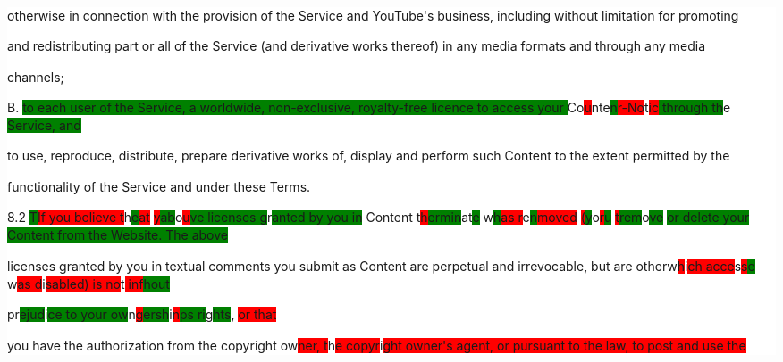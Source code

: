 
otherwise in connection with the provision of the Service and YouTube's business, including without limitation for promoting


and redistributing part or all of the Service (and derivative works thereof) in any media formats and through any media


channels;</span>


B. <span style="background-color: green;">to each user of the Service, a worldwide, non-exclusive, royalty-free licence to access your </span>Co<span style="background-color: red;">u</span>nte<span style="background-color: green;">n</span><span style="background-color: red;">r-No</span>t<span style="background-color: red;">ic</span><span style="background-color: green;"> through th</span>e<span style="background-color: green;"> Service, and


to use, reproduce, distribute, prepare derivative works of, display and perform such Content to the extent permitted by the


functionality of the Service and under these Terms</span>.<span style="background-color: green;">


8.2</span> <span style="background-color: green;">T</span><span style="background-color: red;">If you believe t</span>h<span style="background-color: green;">e</span><span style="background-color: red;">at</span> <span style="background-color: red;">y</span><span style="background-color: green;">ab</span>o<span style="background-color: red;">u</span><span style="background-color: green;">ve licenses g</span>r<span style="background-color: green;">anted by you in</span> Content t<span style="background-color: red;">h</span><span style="background-color: green;">ermin</span>at<span style="background-color: green;">e</span> w<span style="background-color: green;">h</span><span style="background-color: red;">as r</span>e<span style="background-color: green;">n</span><span style="background-color: red;">moved</span> <span style="background-color: red;">(</span><span style="background-color: green;">y</span>o<span style="background-color: red;">r</span><span style="background-color: green;">u</span> <span style="background-color: red;">t</span><span style="background-color: green;">rem</span>o<span style="background-color: green;">ve</span> <span style="background-color: green;">or delete your Content from the Website. The above


licenses granted by you in textual comments you submit as Content are perpetual and irrevocable, but are other</span>w<span style="background-color: red;">h</span>i<span style="background-color: red;">ch acce</span>s<span style="background-color: red;">s</span><span style="background-color: green;">e</span> w<span style="background-color: red;">as d</span>i<span style="background-color: red;">sabled) is no</span>t<span style="background-color: red;"> inf</span><span style="background-color: green;">hout


p</span>r<span style="background-color: green;">ejud</span>i<span style="background-color: green;">ce to your ow</span>n<span style="background-color: red;">g</span><span style="background-color: green;">ersh</span>i<span style="background-color: red;">n</span><span style="background-color: green;">ps ri</span>g<span style="background-color: green;">hts</span>, <span style="background-color: red;">or that


you have the authorization from the copyright o</span>w<span style="background-color: red;">ner, t</span>h<span style="background-color: red;">e copyr</span>i<span style="background-color: red;">ght owner's agent, or pursuant to the law, to post and use the
